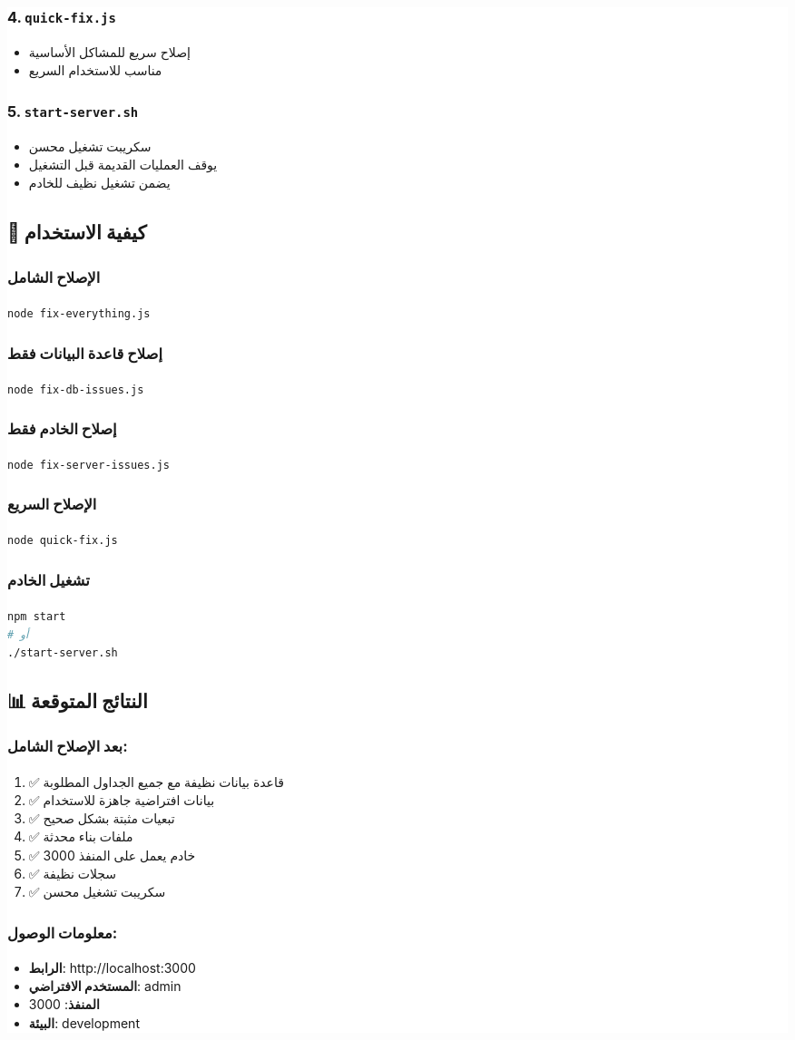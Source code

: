 ### 4. `quick-fix.js`
- إصلاح سريع للمشاكل الأساسية
- مناسب للاستخدام السريع

### 5. `start-server.sh`
- سكريبت تشغيل محسن
- يوقف العمليات القديمة قبل التشغيل
- يضمن تشغيل نظيف للخادم

## 🚀 كيفية الاستخدام

### الإصلاح الشامل
```bash
node fix-everything.js
```

### إصلاح قاعدة البيانات فقط
```bash
node fix-db-issues.js
```

### إصلاح الخادم فقط
```bash
node fix-server-issues.js
```

### الإصلاح السريع
```bash
node quick-fix.js
```

### تشغيل الخادم
```bash
npm start
# أو
./start-server.sh
```

## 📊 النتائج المتوقعة

### بعد الإصلاح الشامل:
1. ✅ قاعدة بيانات نظيفة مع جميع الجداول المطلوبة
2. ✅ بيانات افتراضية جاهزة للاستخدام
3. ✅ تبعيات مثبتة بشكل صحيح
4. ✅ ملفات بناء محدثة
5. ✅ خادم يعمل على المنفذ 3000
6. ✅ سجلات نظيفة
7. ✅ سكريبت تشغيل محسن

### معلومات الوصول:
- **الرابط**: http://localhost:3000
- **المستخدم الافتراضي**: admin
- **المنفذ**: 3000
- **البيئة**: development

